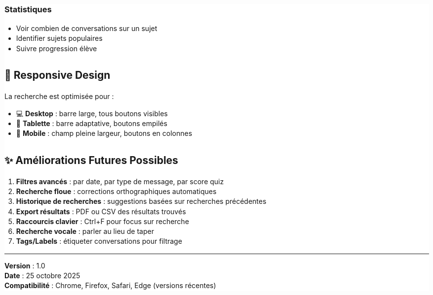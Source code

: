 ### Statistiques
- Voir combien de conversations sur un sujet
- Identifier sujets populaires
- Suivre progression élève

## 📱 Responsive Design

La recherche est optimisée pour :
- 💻 **Desktop** : barre large, tous boutons visibles
- 📱 **Tablette** : barre adaptative, boutons empilés
- 📲 **Mobile** : champ pleine largeur, boutons en colonnes

## ✨ Améliorations Futures Possibles

1. **Filtres avancés** : par date, par type de message, par score quiz
2. **Recherche floue** : corrections orthographiques automatiques
3. **Historique de recherches** : suggestions basées sur recherches précédentes
4. **Export résultats** : PDF ou CSV des résultats trouvés
5. **Raccourcis clavier** : Ctrl+F pour focus sur recherche
6. **Recherche vocale** : parler au lieu de taper
7. **Tags/Labels** : étiqueter conversations pour filtrage

---

**Version** : 1.0  
**Date** : 25 octobre 2025  
**Compatibilité** : Chrome, Firefox, Safari, Edge (versions récentes)

